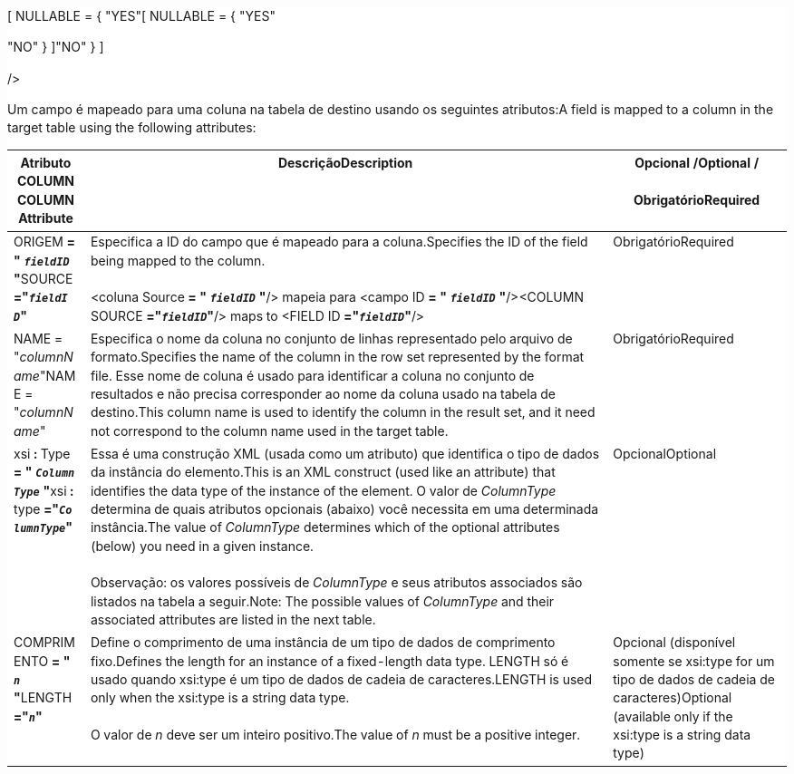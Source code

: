  <span data-ttu-id="66fb7-266">[ NULLABLE = { "YES"</span><span class="sxs-lookup"><span data-stu-id="66fb7-266">[ NULLABLE = { "YES"</span></span>  
  
 <span data-ttu-id="66fb7-267">"NO" } ]</span><span class="sxs-lookup"><span data-stu-id="66fb7-267">"NO" } ]</span></span>  
  
 />  
  
 <span data-ttu-id="66fb7-268">Um campo é mapeado para uma coluna na tabela de destino usando os seguintes atributos:</span><span class="sxs-lookup"><span data-stu-id="66fb7-268">A field is mapped to a column in the target table using the following attributes:</span></span>  
  
|<span data-ttu-id="66fb7-269">Atributo COLUMN</span><span class="sxs-lookup"><span data-stu-id="66fb7-269">COLUMN Attribute</span></span>|<span data-ttu-id="66fb7-270">Descrição</span><span class="sxs-lookup"><span data-stu-id="66fb7-270">Description</span></span>|<span data-ttu-id="66fb7-271">Opcional /</span><span class="sxs-lookup"><span data-stu-id="66fb7-271">Optional /</span></span><br /><br /> <span data-ttu-id="66fb7-272">Obrigatório</span><span class="sxs-lookup"><span data-stu-id="66fb7-272">Required</span></span>|  
|----------------------|-----------------|------------------------------|  
|<span data-ttu-id="66fb7-273">ORIGEM **= " *`fieldID`* "**</span><span class="sxs-lookup"><span data-stu-id="66fb7-273">SOURCE **="*`fieldID`*"**</span></span>|<span data-ttu-id="66fb7-274">Especifica a ID do campo que é mapeado para a coluna.</span><span class="sxs-lookup"><span data-stu-id="66fb7-274">Specifies the ID of the field being mapped to the column.</span></span><br /><br /> <span data-ttu-id="66fb7-275"><coluna Source **= " *`fieldID`* "**/> mapeia para <campo ID **= " *`fieldID`* "**/></span><span class="sxs-lookup"><span data-stu-id="66fb7-275"><COLUMN SOURCE **="*`fieldID`*"**/> maps to <FIELD ID **="*`fieldID`*"**/></span></span>|<span data-ttu-id="66fb7-276">Obrigatório</span><span class="sxs-lookup"><span data-stu-id="66fb7-276">Required</span></span>|  
|<span data-ttu-id="66fb7-277">NAME = "*columnName*"</span><span class="sxs-lookup"><span data-stu-id="66fb7-277">NAME = "*columnName*"</span></span>|<span data-ttu-id="66fb7-278">Especifica o nome da coluna no conjunto de linhas representado pelo arquivo de formato.</span><span class="sxs-lookup"><span data-stu-id="66fb7-278">Specifies the name of the column in the row set represented by the format file.</span></span> <span data-ttu-id="66fb7-279">Esse nome de coluna é usado para identificar a coluna no conjunto de resultados e não precisa corresponder ao nome da coluna usado na tabela de destino.</span><span class="sxs-lookup"><span data-stu-id="66fb7-279">This column name is used to identify the column in the result set, and it need not correspond to the column name used in the target table.</span></span>|<span data-ttu-id="66fb7-280">Obrigatório</span><span class="sxs-lookup"><span data-stu-id="66fb7-280">Required</span></span>|  
|<span data-ttu-id="66fb7-281">xsi **:** Type **= " *`ColumnType`* "**</span><span class="sxs-lookup"><span data-stu-id="66fb7-281">xsi **:** type **="*`ColumnType`*"**</span></span>|<span data-ttu-id="66fb7-282">Essa é uma construção XML (usada como um atributo) que identifica o tipo de dados da instância do elemento.</span><span class="sxs-lookup"><span data-stu-id="66fb7-282">This is an XML construct (used like an attribute) that identifies the data type of the instance of the element.</span></span> <span data-ttu-id="66fb7-283">O valor de *ColumnType* determina de quais atributos opcionais (abaixo) você necessita em uma determinada instância.</span><span class="sxs-lookup"><span data-stu-id="66fb7-283">The value of *ColumnType* determines which of the optional attributes (below) you need in a given instance.</span></span><br /><br /> <span data-ttu-id="66fb7-284">Observação: os valores possíveis de *ColumnType* e seus atributos associados são listados na tabela a seguir.</span><span class="sxs-lookup"><span data-stu-id="66fb7-284">Note: The possible values of *ColumnType* and their associated attributes are listed in the next table.</span></span>|<span data-ttu-id="66fb7-285">Opcional</span><span class="sxs-lookup"><span data-stu-id="66fb7-285">Optional</span></span>|  
|<span data-ttu-id="66fb7-286">COMPRIMENTO **= " *`n`* "**</span><span class="sxs-lookup"><span data-stu-id="66fb7-286">LENGTH **="*`n`*"**</span></span>|<span data-ttu-id="66fb7-287">Define o comprimento de uma instância de um tipo de dados de comprimento fixo.</span><span class="sxs-lookup"><span data-stu-id="66fb7-287">Defines the length for an instance of a fixed-length data type.</span></span> <span data-ttu-id="66fb7-288">LENGTH só é usado quando xsi:type é um tipo de dados de cadeia de caracteres.</span><span class="sxs-lookup"><span data-stu-id="66fb7-288">LENGTH is used only when the xsi:type is a string data type.</span></span><br /><br /> <span data-ttu-id="66fb7-289">O valor de *n* deve ser um inteiro positivo.</span><span class="sxs-lookup"><span data-stu-id="66fb7-289">The value of *n* must be a positive integer.</span></span>|<span data-ttu-id="66fb7-290">Opcional (disponível somente se xsi:type for um tipo de dados de cadeia de caracteres)</span><span class="sxs-lookup"><span data-stu-id="66fb7-290">Optional (available only if the xsi:type is a string data type)</span></span>|  